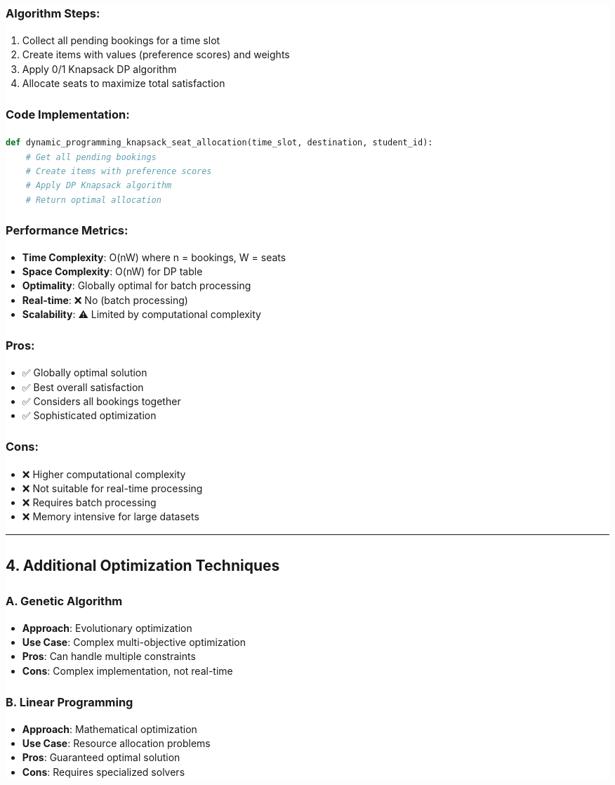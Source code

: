 ### Algorithm Steps:
1. Collect all pending bookings for a time slot
2. Create items with values (preference scores) and weights
3. Apply 0/1 Knapsack DP algorithm
4. Allocate seats to maximize total satisfaction

### Code Implementation:
```python
def dynamic_programming_knapsack_seat_allocation(time_slot, destination, student_id):
    # Get all pending bookings
    # Create items with preference scores
    # Apply DP Knapsack algorithm
    # Return optimal allocation
```

### Performance Metrics:
- **Time Complexity**: O(nW) where n = bookings, W = seats
- **Space Complexity**: O(nW) for DP table
- **Optimality**: Globally optimal for batch processing
- **Real-time**: ❌ No (batch processing)
- **Scalability**: ⚠️ Limited by computational complexity

### Pros:
- ✅ Globally optimal solution
- ✅ Best overall satisfaction
- ✅ Considers all bookings together
- ✅ Sophisticated optimization

### Cons:
- ❌ Higher computational complexity
- ❌ Not suitable for real-time processing
- ❌ Requires batch processing
- ❌ Memory intensive for large datasets

---

## 4. Additional Optimization Techniques

### A. Genetic Algorithm
- **Approach**: Evolutionary optimization
- **Use Case**: Complex multi-objective optimization
- **Pros**: Can handle multiple constraints
- **Cons**: Complex implementation, not real-time

### B. Linear Programming
- **Approach**: Mathematical optimization
- **Use Case**: Resource allocation problems
- **Pros**: Guaranteed optimal solution
- **Cons**: Requires specialized solvers
